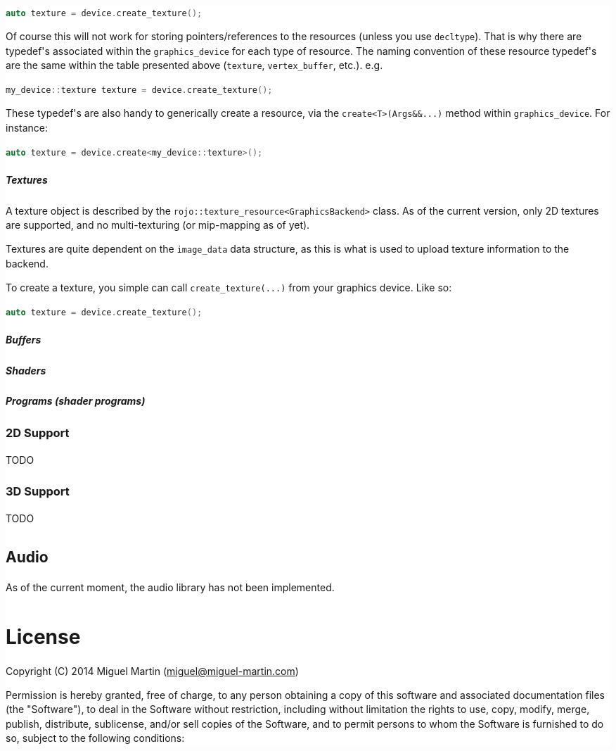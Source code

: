 ```c++
auto texture = device.create_texture();
``` 

Of course this will not work for storing pointers/references to the resources (unless you use `decltype`). That is why there are typedef's associated within the `graphics_device` for each type of resource. The naming convention of these resource typedef's are the same within the table presented above (`texture`, `vertex_buffer`, etc.). e.g.

```c++
my_device::texture texture = device.create_texture();
``` 

These typedef's are also handy to generically create a resource, via the `create<T>(Args&&...)` method within `graphics_device`. For instance:

```c++
auto texture = device.create<my_device::texture>();
```

##### Textures

A texture object is described by the `rojo::texture_resource<GraphicsBackend>` class. As of the current version, only 2D textures are supported, and no multi-texturing (or mip-mapping as of yet).

Textures are quite dependent on the `image_data` data structure, as this is what is used to upload texture information to the backend.

To create a texture, you simple can call `create_texture(...)` from your graphics device. Like so:

```c++
auto texture = device.create_texture();
```


##### Buffers

##### Shaders

##### Programs (shader programs) 

### 2D Support

TODO

### 3D Support

TODO

## Audio

As of the current moment, the audio library has not been implemented.

# License
Copyright (C) 2014 Miguel Martin (miguel@miguel-martin.com)

Permission is hereby granted, free of charge, to any person obtaining a copy
of this software and associated documentation files (the "Software"), to deal
in the Software without restriction, including without limitation the rights
to use, copy, modify, merge, publish, distribute, sublicense, and/or sell
copies of the Software, and to permit persons to whom the Software is
furnished to do so, subject to the following conditions:
